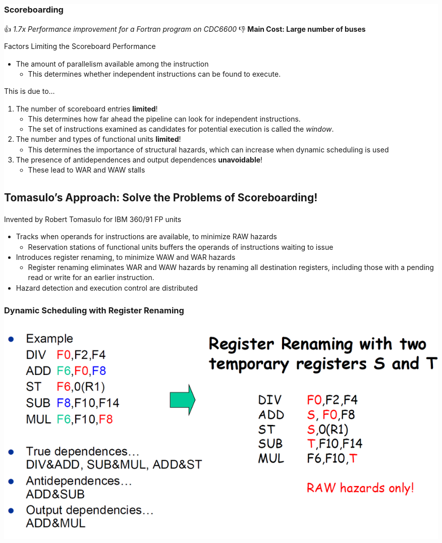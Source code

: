 ### Scoreboarding
👍 *1.7x Performance improvement for a Fortran program on CDC6600*
👎 **Main Cost: Large number of buses**

Factors Limiting the Scoreboard Performance
- The amount of parallelism available among the instruction
    - This determines whether independent instructions can be found to execute.

This is due to...
1. The number of scoreboard entries **limited**!
    - This determines how far ahead the pipeline can look for independent instructions.
    - The set of instructions examined as candidates for potential execution is called the *window*.
2. The number and types of functional units **limited**!
    - This determines the importance of structural hazards, which can increase when dynamic scheduling is used
3. The presence of antidependences and output dependences **unavoidable**!
    - These lead to WAR and WAW stalls

## Tomasulo’s Approach: Solve the Problems of Scoreboarding!
Invented by Robert Tomasulo for IBM 360/91 FP units
- Tracks when operands for instructions are available, to minimize RAW hazards
    - Reservation stations of functional units buffers the operands of instructions waiting to issue
- Introduces register renaming, to minimize WAW and WAR hazards
    - Register renaming eliminates WAR and WAW hazards by renaming all destination registers, including those with a pending read or write for an earlier instruction.
- Hazard detection and execution control are distributed

### Dynamic Scheduling with Register Renaming
![Dynamic_Scheduling_with_Register_Renaming.png](image/Dynamic_Scheduling_with_Register_Renaming.png)

